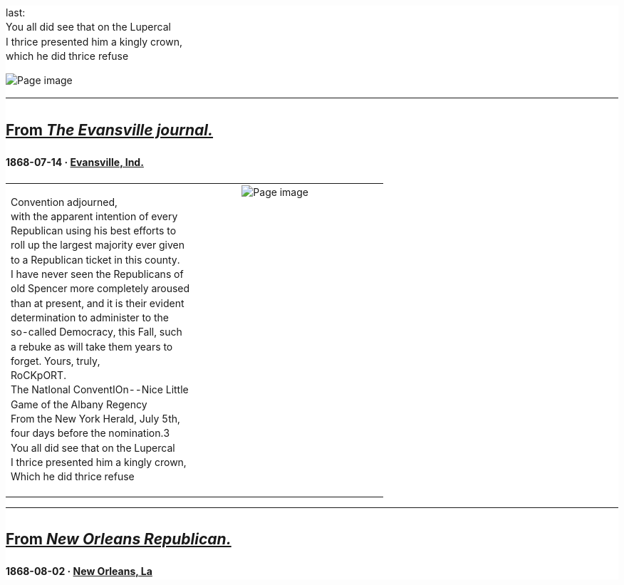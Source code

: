 last:  
You all did see that on the Lupercal  
I thrice presented him a kingly crown,  
which he did thrice refuse
</td><td style="width: 50%; max-height: 75%; margin: auto; display: block;">
<img alt="Page image" src="https://tile.loc.gov/image-services/iiif/service:ndnp:dlc:batch_dlc_itchweed_ver01:data:sn83030313:00271743634:1868071001:0128/pct:55.17875041764116,6.8747807786741495,103.7754761109255,290.1671927978487/!600,600/0/default.jpg"/>
</td>
</tr></table>

---

## [From _The Evansville journal._](https://www.loc.gov/resource/sn82014296/1868-07-14/ed-1/?sp=2)

#### 1868-07-14 &middot; [Evansville, Ind.](http://dbpedia.org/resource/Evansville%2C_Indiana)

<table style="width: 100%;"><tr><td style="width: 50%">

Convention adjourned,  
with the apparent intention of every  
Republican using his best efforts to  
roll up the largest majority ever given  
to a Republican ticket in this county.  
I have never seen the Republicans of  
old Spencer more completely aroused  
than at present, and it is their evident  
determination to administer to the  
so-called Democracy, this Fall, such  
a rebuke as will take them years to  
forget. Yours, truly,  
RoCKpORT.  
The NatIonal ConventIOn--Nice Little  
Game of the Albany Regency   
From the New York Herald, July 5th,  
four days before the nomination.3  
You all did see that on the Lupercal  
I thrice presented him a kingly crown,  
Which he did thrice refuse
</td><td style="width: 50%; max-height: 75%; margin: auto; display: block;">
<img alt="Page image" src="https://tile.loc.gov/image-services/iiif/service:ndnp:in:batch_in_julian_ver02:data:sn82014296:00296022147:1868071401:0271/pct:75.21413276231263,318.39873346149494,41.4882226980728,37.00101775415583/!600,600/0/default.jpg"/>
</td>
</tr></table>

---

## [From _New Orleans Republican._](https://www.loc.gov/resource/sn83016555/1868-08-02/ed-1/?sp=6)

#### 1868-08-02 &middot; [New Orleans, La](http://dbpedia.org/resource/New_Orleans)
